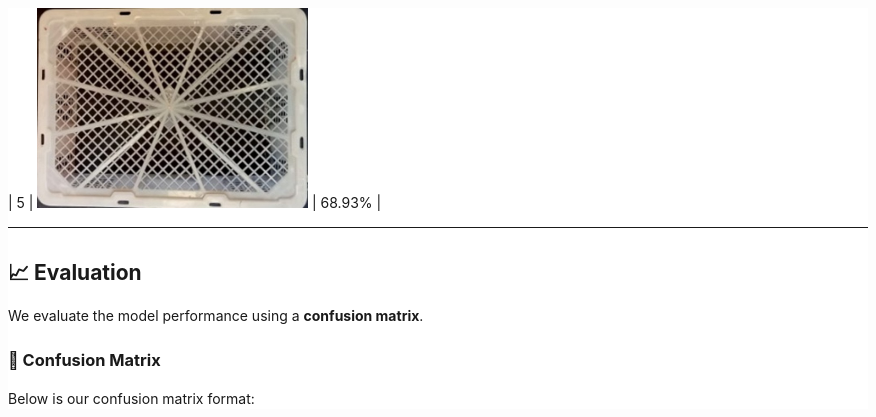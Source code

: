 | 5    | <img src="paper/figures/cage5.jpg" height="200"> | 68.93% |


---

## 📈 Evaluation

We evaluate the model performance using a **confusion matrix**.

### 🔎 Confusion Matrix
Below is our confusion matrix format:

